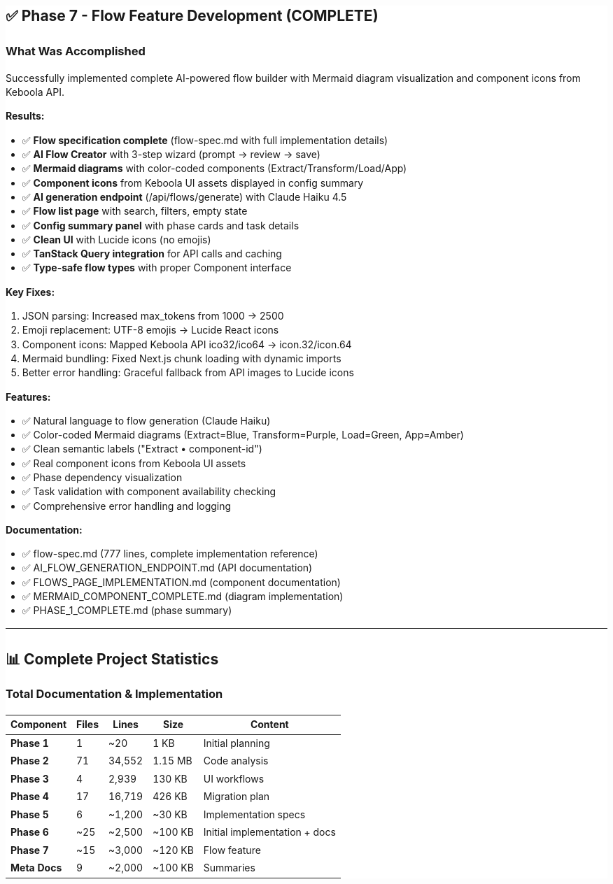 
## ✅ Phase 7 - Flow Feature Development (COMPLETE)

### What Was Accomplished

Successfully implemented complete AI-powered flow builder with Mermaid diagram visualization and component icons from Keboola API.

**Results:**
- ✅ **Flow specification complete** (flow-spec.md with full implementation details)
- ✅ **AI Flow Creator** with 3-step wizard (prompt → review → save)
- ✅ **Mermaid diagrams** with color-coded components (Extract/Transform/Load/App)
- ✅ **Component icons** from Keboola UI assets displayed in config summary
- ✅ **AI generation endpoint** (/api/flows/generate) with Claude Haiku 4.5
- ✅ **Flow list page** with search, filters, empty state
- ✅ **Config summary panel** with phase cards and task details
- ✅ **Clean UI** with Lucide icons (no emojis)
- ✅ **TanStack Query integration** for API calls and caching
- ✅ **Type-safe flow types** with proper Component interface

**Key Fixes:**
1. JSON parsing: Increased max_tokens from 1000 → 2500
2. Emoji replacement: UTF-8 emojis → Lucide React icons
3. Component icons: Mapped Keboola API ico32/ico64 → icon.32/icon.64
4. Mermaid bundling: Fixed Next.js chunk loading with dynamic imports
5. Better error handling: Graceful fallback from API images to Lucide icons

**Features:**
- ✅ Natural language to flow generation (Claude Haiku)
- ✅ Color-coded Mermaid diagrams (Extract=Blue, Transform=Purple, Load=Green, App=Amber)
- ✅ Clean semantic labels ("Extract • component-id")
- ✅ Real component icons from Keboola UI assets
- ✅ Phase dependency visualization
- ✅ Task validation with component availability checking
- ✅ Comprehensive error handling and logging

**Documentation:**
- ✅ flow-spec.md (777 lines, complete implementation reference)
- ✅ AI_FLOW_GENERATION_ENDPOINT.md (API documentation)
- ✅ FLOWS_PAGE_IMPLEMENTATION.md (component documentation)
- ✅ MERMAID_COMPONENT_COMPLETE.md (diagram implementation)
- ✅ PHASE_1_COMPLETE.md (phase summary)

---

## 📊 Complete Project Statistics

### Total Documentation & Implementation

| Component | Files | Lines | Size | Content |
|-----------|-------|-------|------|---------|
| **Phase 1** | 1 | ~20 | 1 KB | Initial planning |
| **Phase 2** | 71 | 34,552 | 1.15 MB | Code analysis |
| **Phase 3** | 4 | 2,939 | 130 KB | UI workflows |
| **Phase 4** | 17 | 16,719 | 426 KB | Migration plan |
| **Phase 5** | 6 | ~1,200 | ~30 KB | Implementation specs |
| **Phase 6** | ~25 | ~2,500 | ~100 KB | Initial implementation + docs |
| **Phase 7** | ~15 | ~3,000 | ~120 KB | Flow feature |
| **Meta Docs** | 9 | ~2,000 | ~100 KB | Summaries |